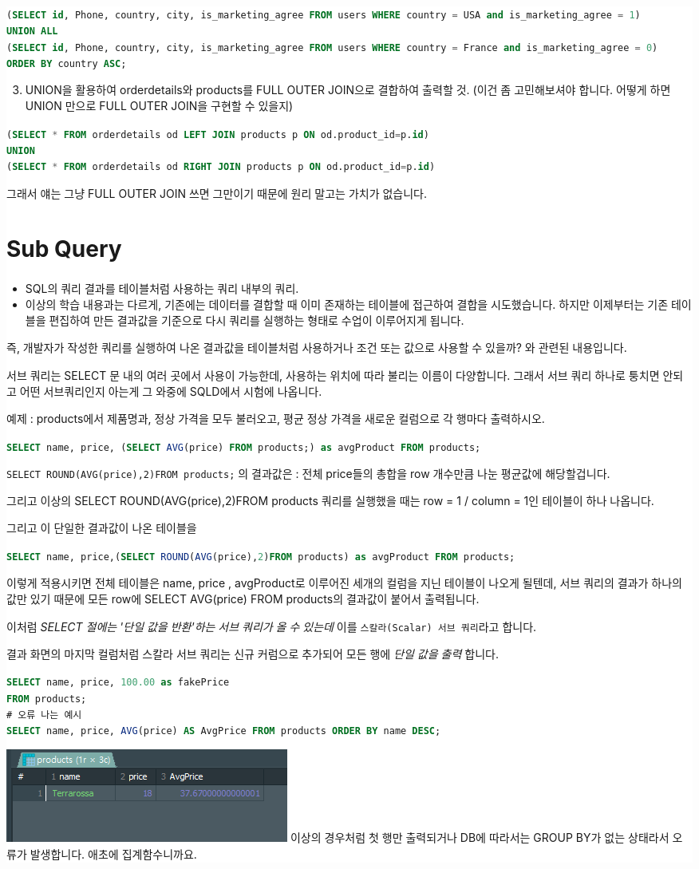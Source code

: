 ```sql
(SELECT id, Phone, country, city, is_marketing_agree FROM users WHERE country = USA and is_marketing_agree = 1)
UNION ALL
(SELECT id, Phone, country, city, is_marketing_agree FROM users WHERE country = France and is_marketing_agree = 0)
ORDER BY country ASC;
```
3. UNION을 활용하여 orderdetails와 products를 FULL OUTER JOIN으로 결합하여 출력할 것.
(이건 좀 고민해보셔야 합니다. 어떻게 하면 UNION 만으로 FULL OUTER JOIN을 구현할 수 있을지)
```sql
(SELECT * FROM orderdetails od LEFT JOIN products p ON od.product_id=p.id)
UNION
(SELECT * FROM orderdetails od RIGHT JOIN products p ON od.product_id=p.id)
```
그래서 얘는 그냥 FULL OUTER JOIN 쓰면 그만이기 때문에 원리 말고는 가치가 없습니다.

# Sub Query
- SQL의 쿼리 결과를 테이블처럼 사용하는 쿼리 내부의 쿼리.
- 이상의 학습 내용과는 다르게, 기존에는 데이터를 결합할 때 이미 존재하는 테이블에 접근하여 결합을 시도했습니다. 하지만 이제부터는 기존 테이블을 편집하여 만든 결과값을 기준으로 다시 쿼리를 실행하는 형태로 수업이 이루어지게 됩니다.

즉, 개발자가 작성한 쿼리를 실행하여 나온 결과값을 테이블처럼 사용하거나 조건 또는 값으로 사용할 수 있을까? 와 관련된 내용입니다.

서브 쿼리는 SELECT 문 내의 여러 곳에서 사용이 가능한데, 사용하는 위치에 따라 불리는 이름이 다양합니다.
그래서 서브 쿼리 하나로 퉁치면 안되고 어떤 서브쿼리인지 아는게 그 와중에 SQLD에서 시험에 나옵니다.

예제 : products에서 제품명과, 정상 가격을 모두 불러오고, 평균 정상 가격을 새로운 컬럼으로 각 행마다 출력하시오.

```sql
SELECT name, price, (SELECT AVG(price) FROM products;) as avgProduct FROM products;
```
`SELECT ROUND(AVG(price),2)FROM products;` 의 결과값은 : 전체 price들의 총합을 row 개수만큼 나눈 평균값에 해당할겁니다.

그리고 이상의 SELECT ROUND(AVG(price),2)FROM products 쿼리를 실행했을 때는 row = 1 / column = 1인 테이블이 하나 나옵니다.

그리고 이 단일한 결과값이 나온 테이블을
```sql
SELECT name, price,(SELECT ROUND(AVG(price),2)FROM products) as avgProduct FROM products;
```
이렇게 적용시키면 전체 테이블은 name, price , avgProduct로 이루어진 세개의 컬럼을 지닌 테이블이 나오게 될텐데, 서브 쿼리의 결과가 하나의 값만 있기 때문에 모든 row에 SELECT AVG(price) FROM products의 결과값이 붙어서 출력됩니다.

이처럼 _SELECT 절에는 '단일 값을 반환'하는 서브 쿼리가 올 수 있는데_ 이를 `스칼라(Scalar) 서브 쿼리`라고 합니다.

결과 화면의 마지막 컬럼처럼 스칼라 서브 쿼리는 신규 커럼으로 추가되어 모든 행에 _단일 값을 출력_ 합니다.
```sql
SELECT name, price, 100.00 as fakePrice
FROM products;
# 오류 나는 예시
SELECT name, price, AVG(price) AS AvgPrice FROM products ORDER BY name DESC;
```
![alt text](image-4.png)
이상의 경우처럼 첫 행만 출력되거나 DB에 따라서는 GROUP BY가 없는 상태라서 오류가 발생합니다. 애초에 집계함수니까요.
